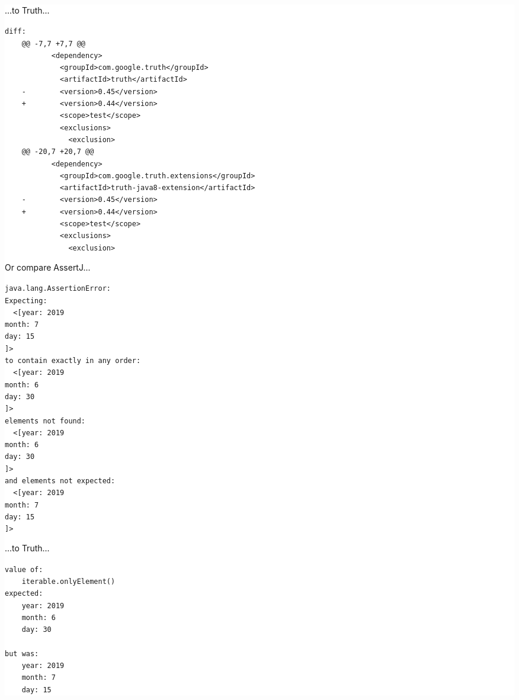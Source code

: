 ...to Truth...

```
diff:
    @@ -7,7 +7,7 @@
           <dependency>
             <groupId>com.google.truth</groupId>
             <artifactId>truth</artifactId>
    -        <version>0.45</version>
    +        <version>0.44</version>
             <scope>test</scope>
             <exclusions>
               <exclusion>
    @@ -20,7 +20,7 @@
           <dependency>
             <groupId>com.google.truth.extensions</groupId>
             <artifactId>truth-java8-extension</artifactId>
    -        <version>0.45</version>
    +        <version>0.44</version>
             <scope>test</scope>
             <exclusions>
               <exclusion>
```

Or compare AssertJ...

```
java.lang.AssertionError:
Expecting:
  <[year: 2019
month: 7
day: 15
]>
to contain exactly in any order:
  <[year: 2019
month: 6
day: 30
]>
elements not found:
  <[year: 2019
month: 6
day: 30
]>
and elements not expected:
  <[year: 2019
month: 7
day: 15
]>
```

...to Truth...

```
value of:
    iterable.onlyElement()
expected:
    year: 2019
    month: 6
    day: 30

but was:
    year: 2019
    month: 7
    day: 15

```
